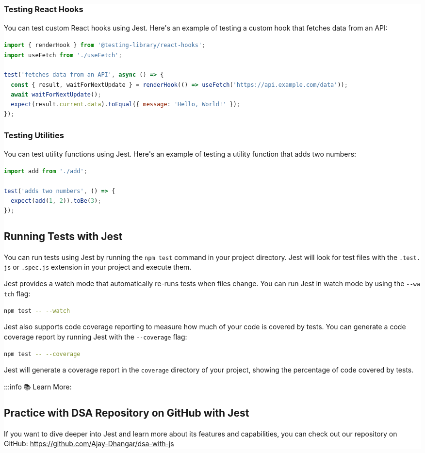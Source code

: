 ### Testing React Hooks

You can test custom React hooks using Jest. Here's an example of testing a custom hook that fetches data from an API:

```jsx title="useFetch.test.js"
import { renderHook } from '@testing-library/react-hooks';
import useFetch from './useFetch';

test('fetches data from an API', async () => {
  const { result, waitForNextUpdate } = renderHook(() => useFetch('https://api.example.com/data'));
  await waitForNextUpdate();
  expect(result.current.data).toEqual({ message: 'Hello, World!' });
});
```

### Testing Utilities

You can test utility functions using Jest. Here's an example of testing a utility function that adds two numbers:

```js title="add.test.js"
import add from './add';

test('adds two numbers', () => {
  expect(add(1, 2)).toBe(3);
});
```

## Running Tests with Jest

You can run tests using Jest by running the `npm test` command in your project directory. Jest will look for test files with the `.test.js` or `.spec.js` extension in your project and execute them.

Jest provides a watch mode that automatically re-runs tests when files change. You can run Jest in watch mode by using the `--watch` flag:

```bash
npm test -- --watch
```

Jest also supports code coverage reporting to measure how much of your code is covered by tests. You can generate a code coverage report by running Jest with the `--coverage` flag:

```bash
npm test -- --coverage
```

Jest will generate a coverage report in the `coverage` directory of your project, showing the percentage of code covered by tests.

:::info 📚 Learn More:

## Practice with DSA Repository on GitHub with Jest

If you want to dive deeper into Jest and learn more about its features and capabilities, you can check out our repository on GitHub: https://github.com/Ajay-Dhangar/dsa-with-js
